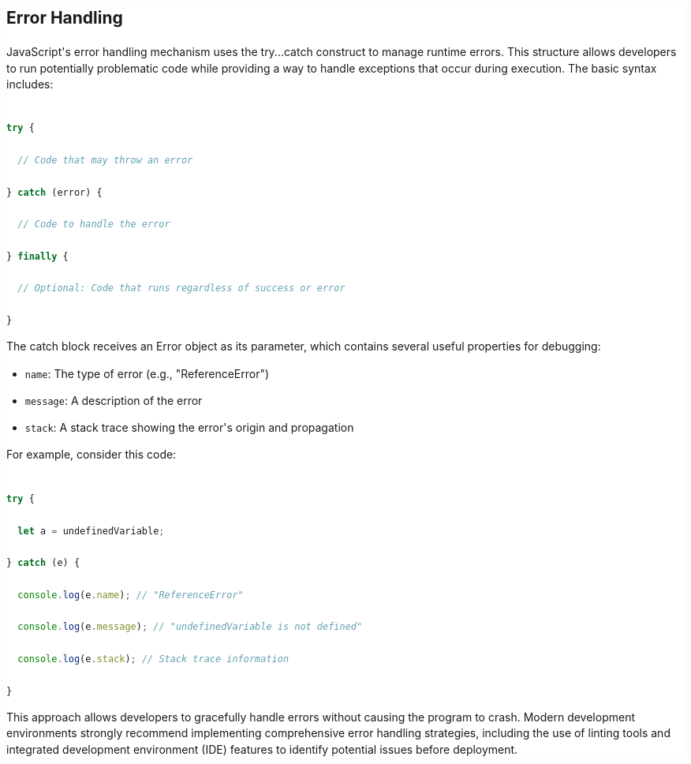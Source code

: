 
## Error Handling

JavaScript's error handling mechanism uses the try...catch construct to manage runtime errors. This structure allows developers to run potentially problematic code while providing a way to handle exceptions that occur during execution. The basic syntax includes:

```javascript

try {

  // Code that may throw an error

} catch (error) {

  // Code to handle the error

} finally {

  // Optional: Code that runs regardless of success or error

}

```

The catch block receives an Error object as its parameter, which contains several useful properties for debugging:

- `name`: The type of error (e.g., "ReferenceError")

- `message`: A description of the error

- `stack`: A stack trace showing the error's origin and propagation

For example, consider this code:

```javascript

try {

  let a = undefinedVariable;

} catch (e) {

  console.log(e.name); // "ReferenceError"

  console.log(e.message); // "undefinedVariable is not defined"

  console.log(e.stack); // Stack trace information

}

```

This approach allows developers to gracefully handle errors without causing the program to crash. Modern development environments strongly recommend implementing comprehensive error handling strategies, including the use of linting tools and integrated development environment (IDE) features to identify potential issues before deployment.
